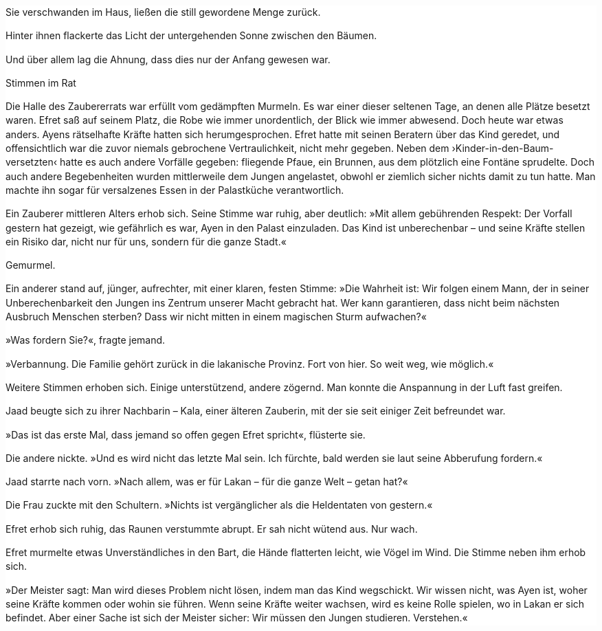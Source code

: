 Sie verschwanden im Haus, ließen die still gewordene Menge zurück.

Hinter ihnen flackerte das Licht der untergehenden Sonne zwischen den Bäumen.

Und über allem lag die Ahnung, dass dies nur der Anfang gewesen war.

Stimmen im Rat

Die Halle des Zaubererrats war erfüllt vom gedämpften Murmeln. Es war einer dieser seltenen Tage, an denen alle Plätze besetzt waren. Efret saß auf seinem Platz, die Robe wie immer unordentlich, der Blick wie immer abwesend. Doch heute war etwas anders. Ayens rätselhafte Kräfte hatten sich herumgesprochen. Efret hatte mit seinen Beratern über das Kind geredet, und offensichtlich war die zuvor niemals gebrochene Vertraulichkeit, nicht mehr gegeben. Neben dem ›Kinder-in-den-Baum-versetzten‹ hatte es auch andere Vorfälle gegeben: fliegende Pfaue, ein Brunnen, aus dem plötzlich eine Fontäne sprudelte. Doch auch andere Begebenheiten wurden mittlerweile dem Jungen angelastet, obwohl er ziemlich sicher nichts damit zu tun hatte. Man machte ihn sogar für versalzenes Essen in der Palastküche verantwortlich.

Ein Zauberer mittleren Alters erhob sich. Seine Stimme war ruhig, aber deutlich: »Mit allem gebührenden Respekt: Der Vorfall gestern hat gezeigt, wie gefährlich es war, Ayen in den Palast einzuladen. Das Kind ist unberechenbar – und seine Kräfte stellen ein Risiko dar, nicht nur für uns, sondern für die ganze Stadt.«

Gemurmel.

Ein anderer stand auf, jünger, aufrechter, mit einer klaren, festen Stimme: »Die Wahrheit ist: Wir folgen einem Mann, der in seiner Unberechenbarkeit den Jungen ins Zentrum unserer Macht gebracht hat. Wer kann garantieren, dass nicht beim nächsten Ausbruch Menschen sterben? Dass wir nicht mitten in einem magischen Sturm aufwachen?«

»Was fordern Sie?«, fragte jemand.

»Verbannung. Die Familie gehört zurück in die lakanische Provinz. Fort von hier. So weit weg, wie möglich.«

Weitere Stimmen erhoben sich. Einige unterstützend, andere zögernd. Man konnte die Anspannung in der Luft fast greifen.

Jaad beugte sich zu ihrer Nachbarin – Kala, einer älteren Zauberin, mit der sie seit einiger Zeit befreundet war.

»Das ist das erste Mal, dass jemand so offen gegen Efret spricht«, flüsterte sie.

Die andere nickte. »Und es wird nicht das letzte Mal sein. Ich fürchte, bald werden sie laut seine Abberufung fordern.«

Jaad starrte nach vorn. »Nach allem, was er für Lakan – für die ganze Welt – getan hat?«

Die Frau zuckte mit den Schultern. »Nichts ist vergänglicher als die Heldentaten von gestern.«

Efret erhob sich ruhig, das Raunen verstummte abrupt. Er sah nicht wütend aus. Nur wach.

Efret murmelte etwas Unverständliches in den Bart, die Hände flatterten leicht, wie Vögel im Wind. Die Stimme neben ihm erhob sich.

»Der Meister sagt: Man wird dieses Problem nicht lösen, indem man das Kind wegschickt. Wir wissen nicht, was Ayen ist, woher seine Kräfte kommen oder wohin sie führen. Wenn seine Kräfte weiter wachsen, wird es keine Rolle spielen, wo in Lakan er sich befindet. Aber einer Sache ist sich der Meister sicher: Wir müssen den Jungen studieren. Verstehen.«
